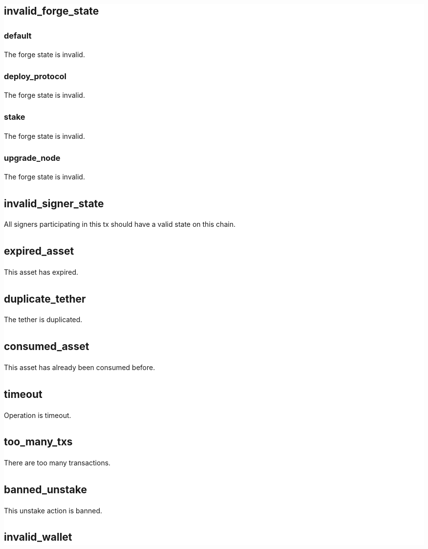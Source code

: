 ## invalid_forge_state

### default

The forge state is invalid.


### deploy_protocol

The forge state is invalid.


### stake

The forge state is invalid.


### upgrade_node

The forge state is invalid.


## invalid_signer_state

All signers participating in this tx should have a valid state on this chain.


## expired_asset

This asset has expired.

## duplicate_tether

The tether is duplicated.

## consumed_asset

This asset has already been consumed before.

## timeout

Operation is timeout.

## too_many_txs

There are too many transactions.

## banned_unstake

This unstake action is banned.


## invalid_wallet
